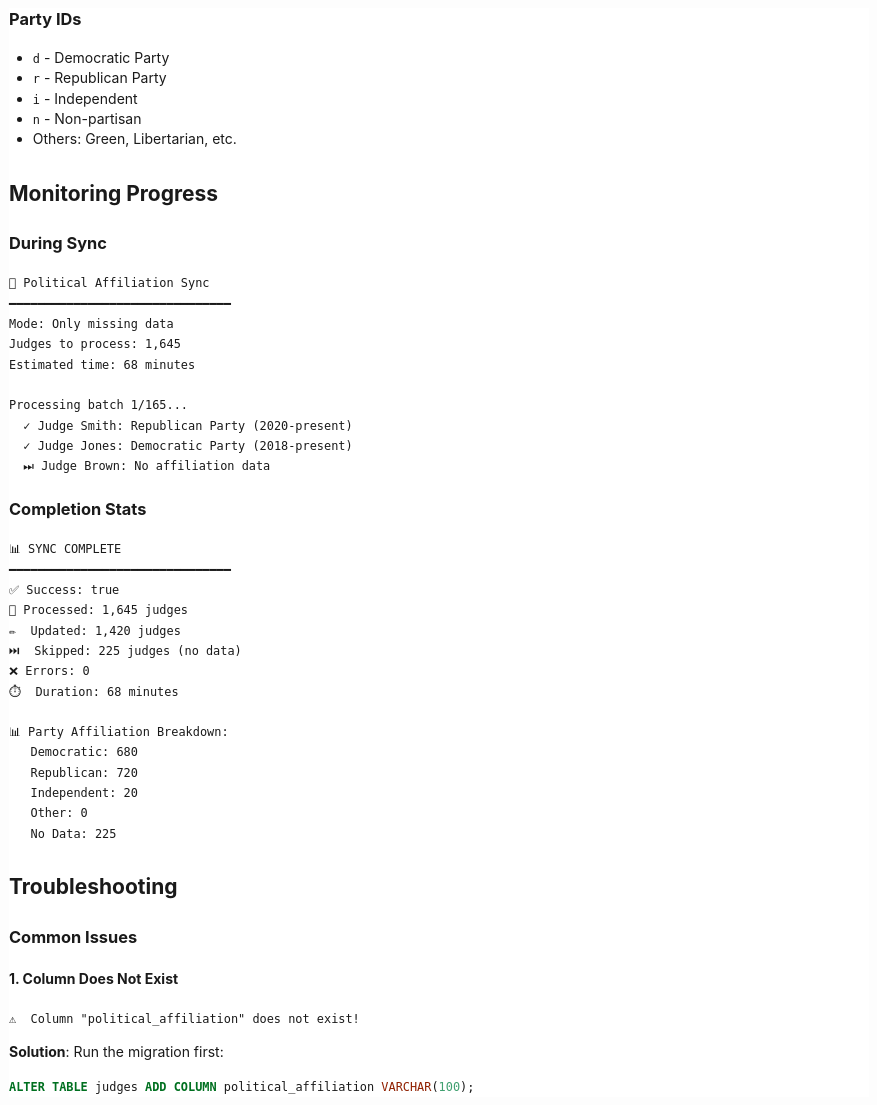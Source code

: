 ### Party IDs
- `d` - Democratic Party
- `r` - Republican Party
- `i` - Independent
- `n` - Non-partisan
- Others: Green, Libertarian, etc.

## Monitoring Progress

### During Sync
```
🎉 Political Affiliation Sync
━━━━━━━━━━━━━━━━━━━━━━━━━━━━━━━
Mode: Only missing data
Judges to process: 1,645
Estimated time: 68 minutes

Processing batch 1/165...
  ✓ Judge Smith: Republican Party (2020-present)
  ✓ Judge Jones: Democratic Party (2018-present)
  ⏭ Judge Brown: No affiliation data
```

### Completion Stats
```
📊 SYNC COMPLETE
━━━━━━━━━━━━━━━━━━━━━━━━━━━━━━━
✅ Success: true
📝 Processed: 1,645 judges
✏️  Updated: 1,420 judges
⏭️  Skipped: 225 judges (no data)
❌ Errors: 0
⏱️  Duration: 68 minutes

📊 Party Affiliation Breakdown:
   Democratic: 680
   Republican: 720
   Independent: 20
   Other: 0
   No Data: 225
```

## Troubleshooting

### Common Issues

#### 1. Column Does Not Exist
```
⚠️  Column "political_affiliation" does not exist!
```
**Solution**: Run the migration first:
```sql
ALTER TABLE judges ADD COLUMN political_affiliation VARCHAR(100);
```
